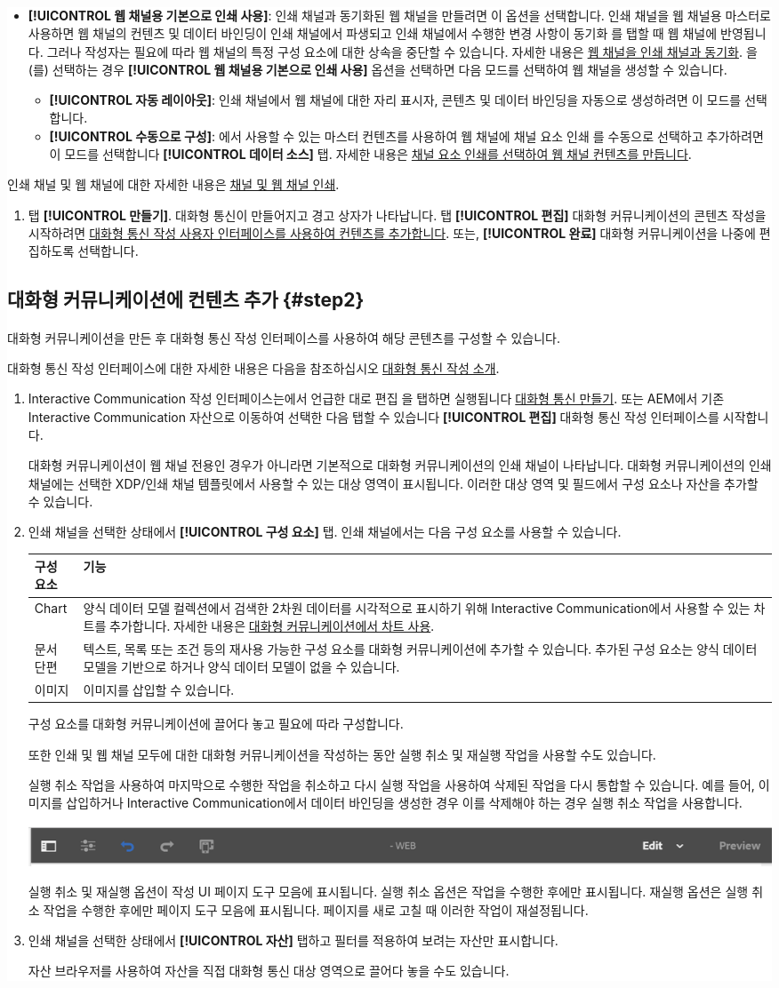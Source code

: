    * **[!UICONTROL 웹 채널용 기본으로 인쇄 사용]**: 인쇄 채널과 동기화된 웹 채널을 만들려면 이 옵션을 선택합니다. 인쇄 채널을 웹 채널용 마스터로 사용하면 웹 채널의 컨텐츠 및 데이터 바인딩이 인쇄 채널에서 파생되고 인쇄 채널에서 수행한 변경 사항이 동기화 를 탭할 때 웹 채널에 반영됩니다. 그러나 작성자는 필요에 따라 웹 채널의 특정 구성 요소에 대한 상속을 중단할 수 있습니다. 자세한 내용은 [웹 채널을 인쇄 채널과 동기화](../../forms/using/create-interactive-communication.md#synchronize).
을(를) 선택하는 경우 **[!UICONTROL 웹 채널용 기본으로 인쇄 사용]** 옵션을 선택하면 다음 모드를 선택하여 웹 채널을 생성할 수 있습니다.

      * **[!UICONTROL 자동 레이아웃]**: 인쇄 채널에서 웹 채널에 대한 자리 표시자, 콘텐츠 및 데이터 바인딩을 자동으로 생성하려면 이 모드를 선택합니다.
      * **[!UICONTROL 수동으로 구성]**: 에서 사용할 수 있는 마스터 컨텐츠를 사용하여 웹 채널에 채널 요소 인쇄 를 수동으로 선택하고 추가하려면 이 모드를 선택합니다 **[!UICONTROL 데이터 소스]** 탭. 자세한 내용은 [채널 요소 인쇄를 선택하여 웹 채널 컨텐츠를 만듭니다](#selectprintchannelelements).

   인쇄 채널 및 웹 채널에 대한 자세한 내용은 [채널 및 웹 채널 인쇄](/help/forms/using/web-channel-print-channel.md).

1. 탭 **[!UICONTROL 만들기]**. 대화형 통신이 만들어지고 경고 상자가 나타납니다. 탭 **[!UICONTROL 편집]** 대화형 커뮤니케이션의 콘텐츠 작성을 시작하려면 [대화형 통신 작성 사용자 인터페이스를 사용하여 컨텐츠를 추가합니다](#step2). 또는, **[!UICONTROL 완료]** 대화형 커뮤니케이션을 나중에 편집하도록 선택합니다.

## 대화형 커뮤니케이션에 컨텐츠 추가 {#step2}

대화형 커뮤니케이션을 만든 후 대화형 통신 작성 인터페이스를 사용하여 해당 콘텐츠를 구성할 수 있습니다.

대화형 통신 작성 인터페이스에 대한 자세한 내용은 다음을 참조하십시오 [대화형 통신 작성 소개](/help/forms/using/introduction-interactive-communication-authoring.md).

1. Interactive Communication 작성 인터페이스는에서 언급한 대로 편집 을 탭하면 실행됩니다 [대화형 통신 만들기](#createic). 또는 AEM에서 기존 Interactive Communication 자산으로 이동하여 선택한 다음 탭할 수 있습니다 **[!UICONTROL 편집]** 대화형 통신 작성 인터페이스를 시작합니다.

   대화형 커뮤니케이션이 웹 채널 전용인 경우가 아니라면 기본적으로 대화형 커뮤니케이션의 인쇄 채널이 나타납니다. 대화형 커뮤니케이션의 인쇄 채널에는 선택한 XDP/인쇄 채널 템플릿에서 사용할 수 있는 대상 영역이 표시됩니다. 이러한 대상 영역 및 필드에서 구성 요소나 자산을 추가할 수 있습니다.

1. 인쇄 채널을 선택한 상태에서 **[!UICONTROL 구성 요소]** 탭. 인쇄 채널에서는 다음 구성 요소를 사용할 수 있습니다.

   | **구성 요소** | **기능** |
   |---|---|
   | Chart | 양식 데이터 모델 컬렉션에서 검색한 2차원 데이터를 시각적으로 표시하기 위해 Interactive Communication에서 사용할 수 있는 차트를 추가합니다. 자세한 내용은 [대화형 커뮤니케이션에서 차트 사용](/help/forms/using/chart-component-interactive-communications.md). |
   | 문서 단편 | 텍스트, 목록 또는 조건 등의 재사용 가능한 구성 요소를 대화형 커뮤니케이션에 추가할 수 있습니다. 추가된 구성 요소는 양식 데이터 모델을 기반으로 하거나 양식 데이터 모델이 없을 수 있습니다. |
   | 이미지 | 이미지를 삽입할 수 있습니다. |

   구성 요소를 대화형 커뮤니케이션에 끌어다 놓고 필요에 따라 구성합니다.

   또한 인쇄 및 웹 채널 모두에 대한 대화형 커뮤니케이션을 작성하는 동안 실행 취소 및 재실행 작업을 사용할 수도 있습니다.

   실행 취소 작업을 사용하여 마지막으로 수행한 작업을 취소하고 다시 실행 작업을 사용하여 삭제된 작업을 다시 통합할 수 있습니다. 예를 들어, 이미지를 삽입하거나 Interactive Communication에서 데이터 바인딩을 생성한 경우 이를 삭제해야 하는 경우 실행 취소 작업을 사용합니다.

   ![재실행 작업 실행 취소](assets/undo_redo_actions_new.png)

   실행 취소 및 재실행 옵션이 작성 UI 페이지 도구 모음에 표시됩니다. 실행 취소 옵션은 작업을 수행한 후에만 표시됩니다. 재실행 옵션은 실행 취소 작업을 수행한 후에만 페이지 도구 모음에 표시됩니다. 페이지를 새로 고칠 때 이러한 작업이 재설정됩니다.

1. 인쇄 채널을 선택한 상태에서 **[!UICONTROL 자산]** 탭하고 필터를 적용하여 보려는 자산만 표시합니다.

   자산 브라우저를 사용하여 자산을 직접 대화형 통신 대상 영역으로 끌어다 놓을 수도 있습니다.
